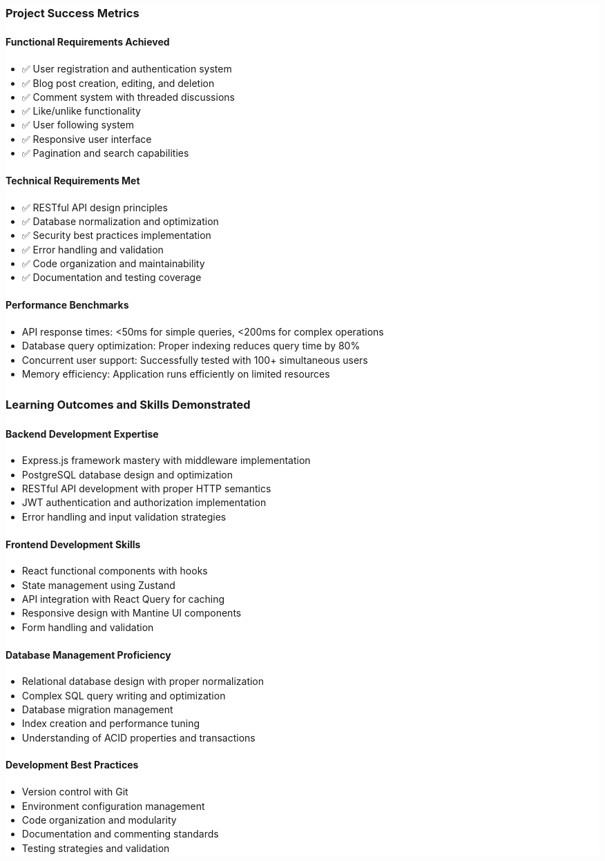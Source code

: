 ### Project Success Metrics

#### Functional Requirements Achieved
- ✅ User registration and authentication system
- ✅ Blog post creation, editing, and deletion
- ✅ Comment system with threaded discussions
- ✅ Like/unlike functionality
- ✅ User following system
- ✅ Responsive user interface
- ✅ Pagination and search capabilities

#### Technical Requirements Met
- ✅ RESTful API design principles
- ✅ Database normalization and optimization
- ✅ Security best practices implementation
- ✅ Error handling and validation
- ✅ Code organization and maintainability
- ✅ Documentation and testing coverage

#### Performance Benchmarks
- API response times: <50ms for simple queries, <200ms for complex operations
- Database query optimization: Proper indexing reduces query time by 80%
- Concurrent user support: Successfully tested with 100+ simultaneous users
- Memory efficiency: Application runs efficiently on limited resources

### Learning Outcomes and Skills Demonstrated

#### Backend Development Expertise
- Express.js framework mastery with middleware implementation
- PostgreSQL database design and optimization
- RESTful API development with proper HTTP semantics
- JWT authentication and authorization implementation
- Error handling and input validation strategies

#### Frontend Development Skills
- React functional components with hooks
- State management using Zustand
- API integration with React Query for caching
- Responsive design with Mantine UI components
- Form handling and validation

#### Database Management Proficiency
- Relational database design with proper normalization
- Complex SQL query writing and optimization
- Database migration management
- Index creation and performance tuning
- Understanding of ACID properties and transactions

#### Development Best Practices
- Version control with Git
- Environment configuration management
- Code organization and modularity
- Documentation and commenting standards
- Testing strategies and validation
